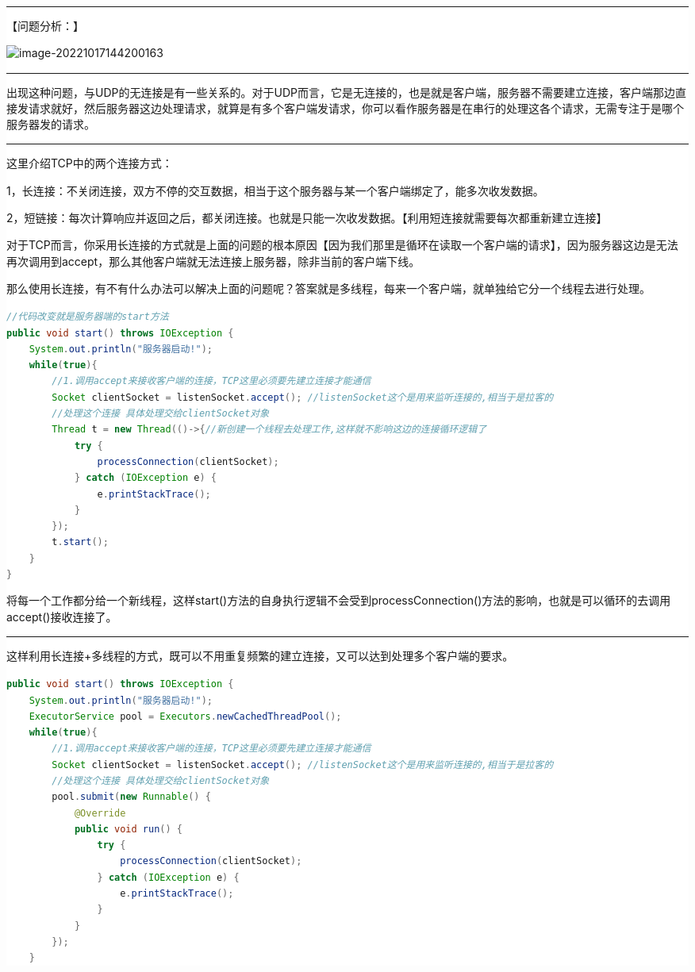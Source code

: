 ****

【问题分析：】

![image-20221017144200163](C:\Users\14776\AppData\Roaming\Typora\typora-user-images\image-20221017144200163.png) 

***

出现这种问题，与UDP的无连接是有一些关系的。对于UDP而言，它是无连接的，也是就是客户端，服务器不需要建立连接，客户端那边直接发请求就好，然后服务器这边处理请求，就算是有多个客户端发请求，你可以看作服务器是在串行的处理这各个请求，无需专注于是哪个服务器发的请求。

****

这里介绍TCP中的两个连接方式：

1，长连接：不关闭连接，双方不停的交互数据，相当于这个服务器与某一个客户端绑定了，能多次收发数据。

2，短链接：每次计算响应并返回之后，都关闭连接。也就是只能一次收发数据。【利用短连接就需要每次都重新建立连接】

对于TCP而言，你采用长连接的方式就是上面的问题的根本原因【因为我们那里是循环在读取一个客户端的请求】，因为服务器这边是无法再次调用到accept，那么其他客户端就无法连接上服务器，除非当前的客户端下线。

那么使用长连接，有不有什么办法可以解决上面的问题呢？答案就是多线程，每来一个客户端，就单独给它分一个线程去进行处理。

```java
//代码改变就是服务器端的start方法
public void start() throws IOException {
    System.out.println("服务器启动!");
    while(true){
        //1.调用accept来接收客户端的连接，TCP这里必须要先建立连接才能通信
        Socket clientSocket = listenSocket.accept(); //listenSocket这个是用来监听连接的,相当于是拉客的
        //处理这个连接 具体处理交给clientSocket对象
        Thread t = new Thread(()->{//新创建一个线程去处理工作,这样就不影响这边的连接循环逻辑了
            try {
                processConnection(clientSocket);
            } catch (IOException e) {
                e.printStackTrace();
            }
        });
        t.start();
    }
}
```

将每一个工作都分给一个新线程，这样start()方法的自身执行逻辑不会受到processConnection()方法的影响，也就是可以循环的去调用accept()接收连接了。

***

这样利用长连接+多线程的方式，既可以不用重复频繁的建立连接，又可以达到处理多个客户端的要求。

```java
public void start() throws IOException {
    System.out.println("服务器启动!");
    ExecutorService pool = Executors.newCachedThreadPool();
    while(true){
        //1.调用accept来接收客户端的连接，TCP这里必须要先建立连接才能通信
        Socket clientSocket = listenSocket.accept(); //listenSocket这个是用来监听连接的,相当于是拉客的
        //处理这个连接 具体处理交给clientSocket对象
        pool.submit(new Runnable() {
            @Override
            public void run() {
                try {
                    processConnection(clientSocket);
                } catch (IOException e) {
                    e.printStackTrace();
                }
            }
        });
    }
```